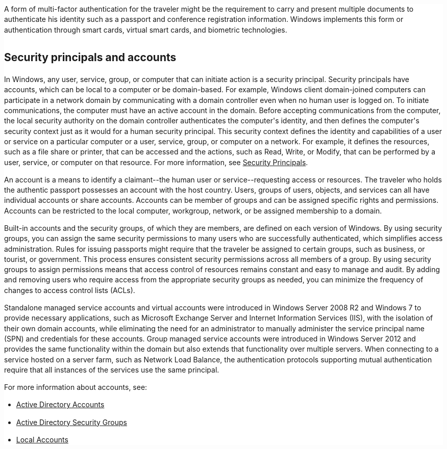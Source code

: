 A form of multi-factor authentication for the traveler might be the requirement to carry and present multiple documents to authenticate his identity such as a passport and conference registration information. Windows implements this form or authentication through smart cards, virtual smart cards, and biometric technologies. 

## Security principals and accounts
In Windows, any user, service, group, or computer that can initiate action is a security principal. Security principals have accounts, which can be local to a computer or be domain-based. For example, Windows client domain-joined computers can participate in a network domain by communicating with a domain controller even when no human user is logged on. To initiate communications, the computer must have an active account in the domain. Before accepting communications from the computer, the local security authority on the domain controller authenticates the computer's identity, and then defines the computer's security context just as it would for a human security principal. This security context defines the identity and capabilities of a user or service on a particular computer or a user, service, group, or computer on a network. For example, it defines the resources, such as a file share or printer, that can be accessed and the actions, such as Read, Write, or Modify, that can be performed by a user, service, or computer on that resource. For more information, see [Security Principals](https://technet.microsoft.com/itpro/windows/keep-secure/security-principals).

An account is a means to identify a claimant--the human user or service--requesting access or resources. The traveler who holds the authentic passport possesses an account with the host country. Users, groups of users, objects, and services can all have individual accounts or share accounts. Accounts can be member of groups and can be assigned specific rights and permissions. Accounts can be restricted to the local computer, workgroup, network, or be assigned membership to a domain.

Built-in accounts and the security groups, of which they are members, are defined on each version of Windows. By using security groups, you can assign the same security permissions to many users who are successfully authenticated, which simplifies access administration. Rules for issuing passports might require that the traveler be assigned to certain groups, such as business, or tourist, or government. This process ensures consistent security permissions across all members of a group. By using security groups to assign permissions means that access control of resources remains constant and easy to manage and audit. By adding and removing users who require access from the appropriate security groups as needed, you can minimize the frequency of changes to access control lists (ACLs).

Standalone managed service accounts and virtual accounts were introduced in  Windows Server 2008 R2  and  Windows 7  to provide necessary applications, such as Microsoft Exchange Server and Internet Information Services (IIS), with the isolation of their own domain accounts, while eliminating the need for an administrator to manually administer the service principal name (SPN) and credentials for these accounts. Group managed service accounts were introduced in Windows Server 2012 and provides the same functionality within the domain but also extends that functionality over multiple servers. When connecting to a service hosted on a server farm, such as Network Load Balance, the authentication protocols supporting mutual authentication require that all instances of the services use the same principal.

For more information about accounts, see:

-   [Active Directory Accounts](https://technet.microsoft.com/itpro/windows/keep-secure/active-directory-accounts)

-   [Active Directory Security Groups](https://technet.microsoft.com/itpro/windows/keep-secure/active-directory-security-groups)

-   [Local Accounts](https://technet.microsoft.com/itpro/windows/keep-secure/local-accounts)
